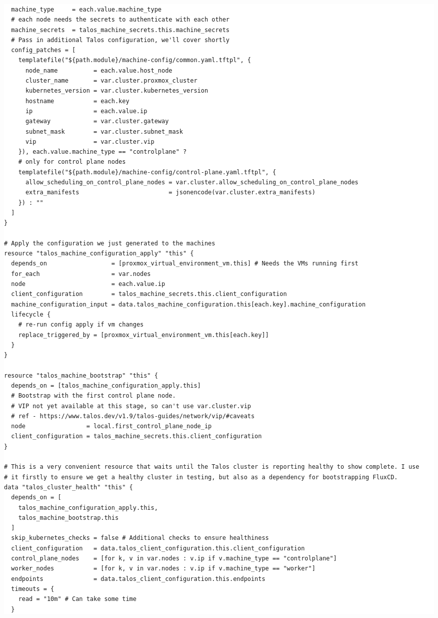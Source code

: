 ```hcl
  machine_type     = each.value.machine_type
  # each node needs the secrets to authenticate with each other
  machine_secrets  = talos_machine_secrets.this.machine_secrets
  # Pass in additional Talos configuration, we'll cover shortly
  config_patches = [
    templatefile("${path.module}/machine-config/common.yaml.tftpl", {
      node_name          = each.value.host_node
      cluster_name       = var.cluster.proxmox_cluster
      kubernetes_version = var.cluster.kubernetes_version
      hostname           = each.key
      ip                 = each.value.ip
      gateway            = var.cluster.gateway
      subnet_mask        = var.cluster.subnet_mask
      vip                = var.cluster.vip
    }), each.value.machine_type == "controlplane" ?
    # only for control plane nodes
    templatefile("${path.module}/machine-config/control-plane.yaml.tftpl", {
      allow_scheduling_on_control_plane_nodes = var.cluster.allow_scheduling_on_control_plane_nodes
      extra_manifests                         = jsonencode(var.cluster.extra_manifests)
    }) : ""
  ]
}

# Apply the configuration we just generated to the machines
resource "talos_machine_configuration_apply" "this" {
  depends_on                  = [proxmox_virtual_environment_vm.this] # Needs the VMs running first
  for_each                    = var.nodes
  node                        = each.value.ip
  client_configuration        = talos_machine_secrets.this.client_configuration
  machine_configuration_input = data.talos_machine_configuration.this[each.key].machine_configuration
  lifecycle {
    # re-run config apply if vm changes
    replace_triggered_by = [proxmox_virtual_environment_vm.this[each.key]]
  }
}

resource "talos_machine_bootstrap" "this" {
  depends_on = [talos_machine_configuration_apply.this]
  # Bootstrap with the first control plane node.
  # VIP not yet available at this stage, so can't use var.cluster.vip
  # ref - https://www.talos.dev/v1.9/talos-guides/network/vip/#caveats
  node                 = local.first_control_plane_node_ip
  client_configuration = talos_machine_secrets.this.client_configuration
}

# This is a very convenient resource that waits until the Talos cluster is reporting healthy to show complete. I use
# it firstly to ensure we get a healthy cluster in testing, but also as a dependency for bootstrapping FluxCD.
data "talos_cluster_health" "this" {
  depends_on = [
    talos_machine_configuration_apply.this,
    talos_machine_bootstrap.this
  ]
  skip_kubernetes_checks = false # Additional checks to ensure healthiness
  client_configuration   = data.talos_client_configuration.this.client_configuration
  control_plane_nodes    = [for k, v in var.nodes : v.ip if v.machine_type == "controlplane"]
  worker_nodes           = [for k, v in var.nodes : v.ip if v.machine_type == "worker"]
  endpoints              = data.talos_client_configuration.this.endpoints
  timeouts = {
    read = "10m" # Can take some time
  }
```